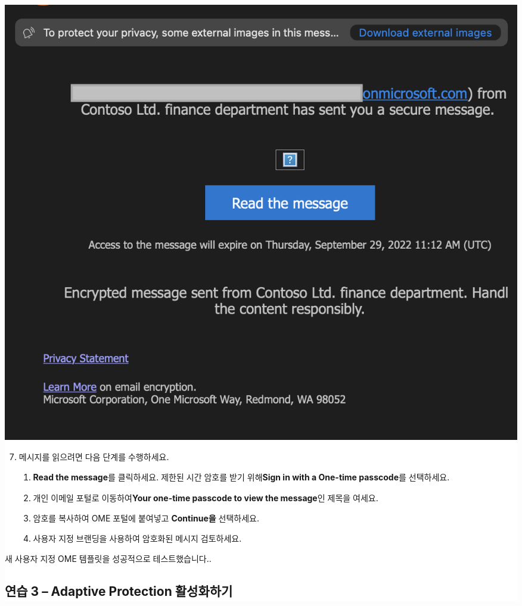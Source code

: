 ![BrokenImage](./media/image51.png)


7.  메시지를 읽으려면 다음 단계를 수행하세요.

    1.  **Read the message**를 클릭하세요. 제한된 시간 암호를 받기
        위해**Sign in with a One-time passcode**를 선택하세요.

    2.  개인 이메일 포털로 이동하여**Your one-time passcode to view the
        message**인 제목을 여세요.

    3.  암호를 복사하여 OME 포털에 붙여넣고 **Continue을** 선택하세요.

    4.  사용자 지정 브랜딩을 사용하여 암호화된 메시지 검토하세요.

새 사용자 지정 OME 템플릿을 성공적으로 테스트했습니다..

## 연습 3 – Adaptive Protection 활성화하기
